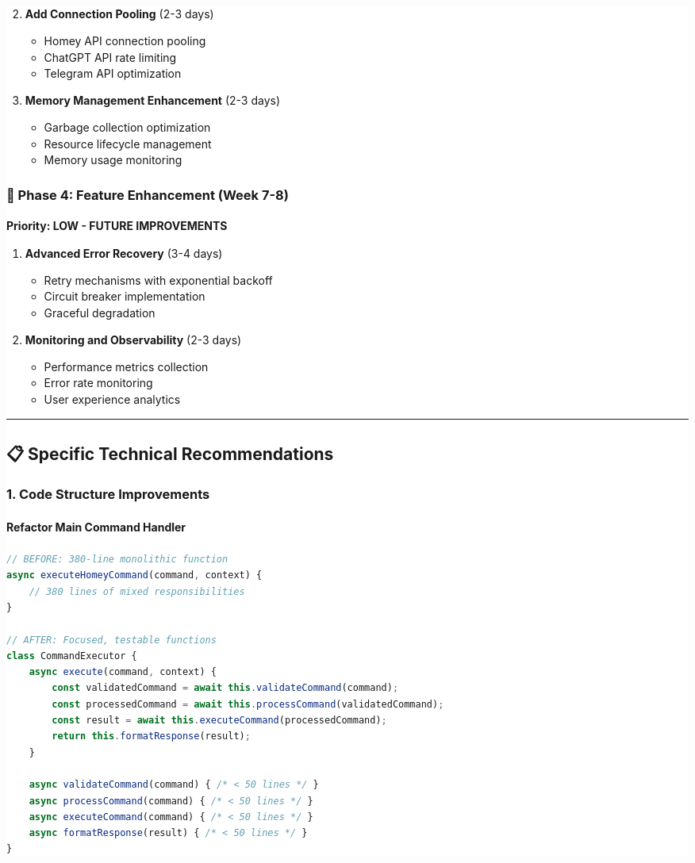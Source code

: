 2. **Add Connection Pooling** (2-3 days)
   - Homey API connection pooling
   - ChatGPT API rate limiting
   - Telegram API optimization

3. **Memory Management Enhancement** (2-3 days)
   - Garbage collection optimization
   - Resource lifecycle management
   - Memory usage monitoring

### 🌟 Phase 4: Feature Enhancement (Week 7-8)
**Priority: LOW - FUTURE IMPROVEMENTS**

1. **Advanced Error Recovery** (3-4 days)
   - Retry mechanisms with exponential backoff
   - Circuit breaker implementation
   - Graceful degradation

2. **Monitoring and Observability** (2-3 days)
   - Performance metrics collection
   - Error rate monitoring
   - User experience analytics

---

## 📋 Specific Technical Recommendations

### 1. Code Structure Improvements

#### Refactor Main Command Handler
```javascript
// BEFORE: 380-line monolithic function
async executeHomeyCommand(command, context) {
    // 380 lines of mixed responsibilities
}

// AFTER: Focused, testable functions
class CommandExecutor {
    async execute(command, context) {
        const validatedCommand = await this.validateCommand(command);
        const processedCommand = await this.processCommand(validatedCommand);
        const result = await this.executeCommand(processedCommand);
        return this.formatResponse(result);
    }
    
    async validateCommand(command) { /* < 50 lines */ }
    async processCommand(command) { /* < 50 lines */ }
    async executeCommand(command) { /* < 50 lines */ }
    async formatResponse(result) { /* < 50 lines */ }
}
```
